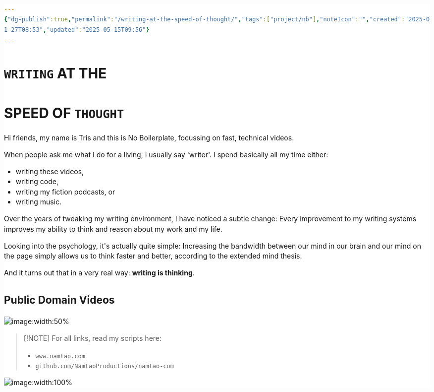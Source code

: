 ```yaml
---
{"dg-publish":true,"permalink":"/writing-at-the-speed-of-thought/","tags":["project/nb"],"noteIcon":"","created":"2025-01-27T08:53","updated":"2025-05-15T09:56"}
---
```





# `WRITING` AT THE
# SPEED OF `THOUGHT`



 

Hi friends, my name is Tris and this is No Boilerplate, focussing on fast, technical videos.

When people ask me what I do for a living, I usually say 'writer'.
I spend basically all my time either:
- writing these videos,
- writing code,
- writing my fiction podcasts, or
- writing music.

Over the years of tweaking my writing environment, I have noticed a subtle change: Every improvement to my writing systems improves my ability to think and reason about my work and my life.

Looking into the psychology, it's actually quite simple:
Increasing the bandwidth between our mind in our brain and our mind on the page simply allows us to think faster and better, according to the extended mind thesis.

And it turns out that in a very real way: **writing is thinking**.



  
## Public Domain Videos

  
![image:width:50%](/img/user/Resources/Meta/attachments/cc-zero-2k.png)


> [!NOTE] For all links, read my scripts here:
> - `www.namtao.com`
> - `github.com/NamtaoProductions/namtao-com`





![image:width:100%](/img/user/Resources/Meta/attachments/white-logo.png)





 
